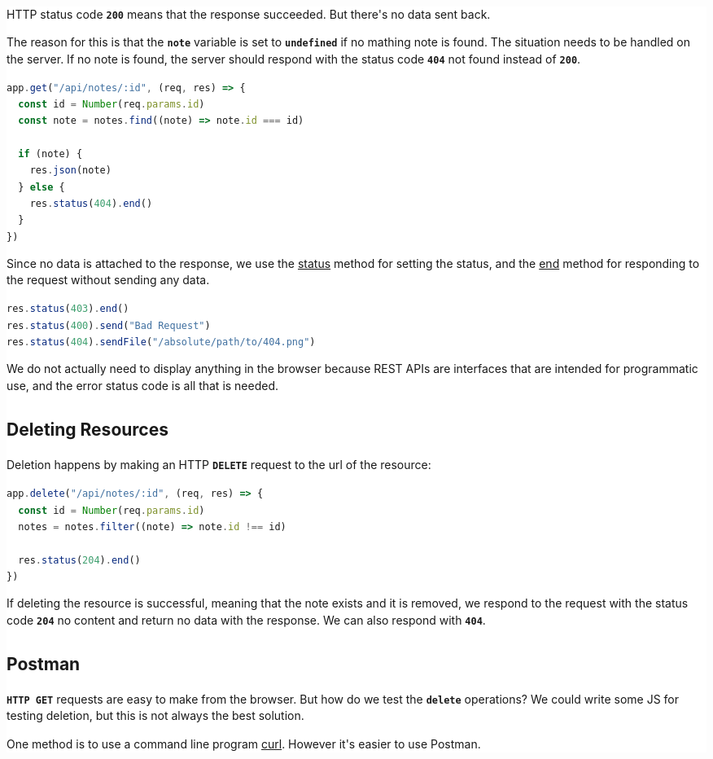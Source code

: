 HTTP status code **`200`** means that the response succeeded. But there's no data sent back.

The reason for this is that the **`note`** variable is set to **`undefined`** if no mathing note is found. The situation needs to be handled on the server. If no note is found, the server should respond with the status code **`404`** not found instead of **`200`**.

```js
app.get("/api/notes/:id", (req, res) => {
  const id = Number(req.params.id)
  const note = notes.find((note) => note.id === id)

  if (note) {
    res.json(note)
  } else {
    res.status(404).end()
  }
})
```

Since no data is attached to the response, we use the [status](http://expressjs.com/en/4x/api.html#res.status) method for setting the status, and the [end](http://expressjs.com/en/4x/api.html#res.end) method for responding to the request without sending any data.

```js
res.status(403).end()
res.status(400).send("Bad Request")
res.status(404).sendFile("/absolute/path/to/404.png")
```

We do not actually need to display anything in the browser because REST APIs are interfaces that are intended for programmatic use, and the error status code is all that is needed.

## Deleting Resources

Deletion happens by making an HTTP **`DELETE`** request to the url of the resource:

```js
app.delete("/api/notes/:id", (req, res) => {
  const id = Number(req.params.id)
  notes = notes.filter((note) => note.id !== id)

  res.status(204).end()
})
```

If deleting the resource is successful, meaning that the note exists and it is removed, we respond to the request with the status code **`204`** no content and return no data with the response. We can also respond with **`404`**.

## Postman

**`HTTP GET`** requests are easy to make from the browser. But how do we test the **`delete`** operations? We could write some JS for testing deletion, but this is not always the best solution.

One method is to use a command line program [curl](https://curl.haxx.se/). However it's easier to use Postman.

